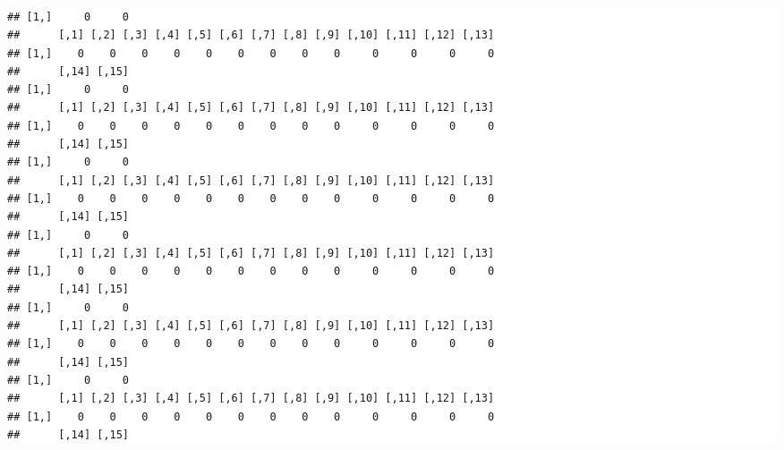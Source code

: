     ## [1,]     0     0
    ##      [,1] [,2] [,3] [,4] [,5] [,6] [,7] [,8] [,9] [,10] [,11] [,12] [,13]
    ## [1,]    0    0    0    0    0    0    0    0    0     0     0     0     0
    ##      [,14] [,15]
    ## [1,]     0     0
    ##      [,1] [,2] [,3] [,4] [,5] [,6] [,7] [,8] [,9] [,10] [,11] [,12] [,13]
    ## [1,]    0    0    0    0    0    0    0    0    0     0     0     0     0
    ##      [,14] [,15]
    ## [1,]     0     0
    ##      [,1] [,2] [,3] [,4] [,5] [,6] [,7] [,8] [,9] [,10] [,11] [,12] [,13]
    ## [1,]    0    0    0    0    0    0    0    0    0     0     0     0     0
    ##      [,14] [,15]
    ## [1,]     0     0
    ##      [,1] [,2] [,3] [,4] [,5] [,6] [,7] [,8] [,9] [,10] [,11] [,12] [,13]
    ## [1,]    0    0    0    0    0    0    0    0    0     0     0     0     0
    ##      [,14] [,15]
    ## [1,]     0     0
    ##      [,1] [,2] [,3] [,4] [,5] [,6] [,7] [,8] [,9] [,10] [,11] [,12] [,13]
    ## [1,]    0    0    0    0    0    0    0    0    0     0     0     0     0
    ##      [,14] [,15]
    ## [1,]     0     0
    ##      [,1] [,2] [,3] [,4] [,5] [,6] [,7] [,8] [,9] [,10] [,11] [,12] [,13]
    ## [1,]    0    0    0    0    0    0    0    0    0     0     0     0     0
    ##      [,14] [,15]